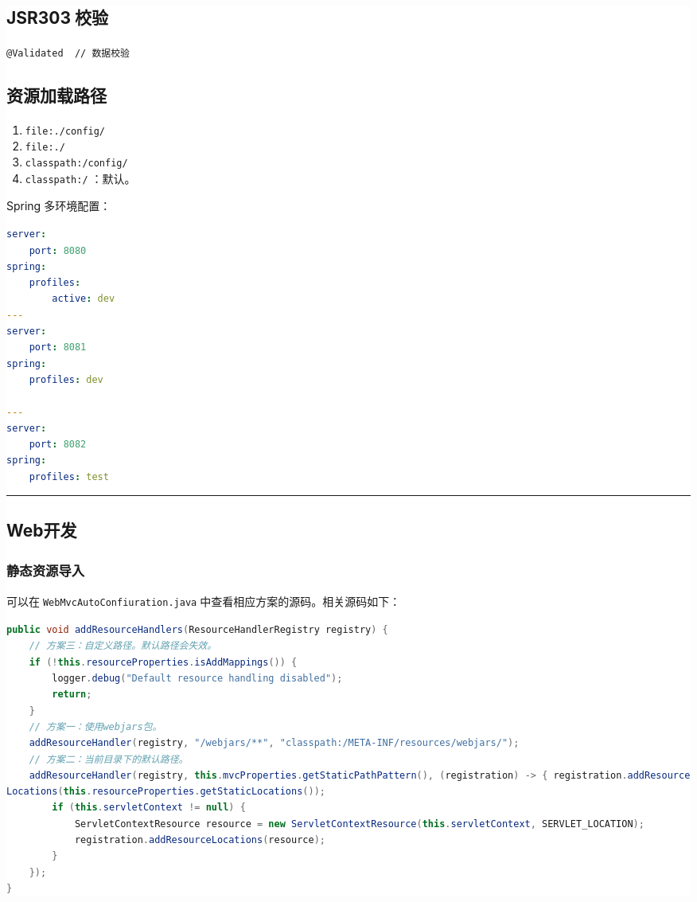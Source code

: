 ## JSR303 校验

```
@Validated  // 数据校验
```



## 资源加载路径

1.  `file:./config/`
2. `file:./`
3.  `classpath:/config/` 
4.  `classpath:/` ：默认。



Spring 多环境配置：

```yaml
server:
	port: 8080
spring:
	profiles:
		active: dev
---
server:
	port: 8081
spring:
	profiles: dev
	
---
server:
	port: 8082
spring:
	profiles: test
```



------

## Web开发

### 静态资源导入

可以在 `WebMvcAutoConfiuration.java` 中查看相应方案的源码。相关源码如下：

```java
public void addResourceHandlers(ResourceHandlerRegistry registry) {
	// 方案三：自定义路径。默认路径会失效。  
    if (!this.resourceProperties.isAddMappings()) {
        logger.debug("Default resource handling disabled");
        return;
    }
    // 方案一：使用webjars包。
    addResourceHandler(registry, "/webjars/**", "classpath:/META-INF/resources/webjars/");
    // 方案二：当前目录下的默认路径。
    addResourceHandler(registry, this.mvcProperties.getStaticPathPattern(), (registration) -> { registration.addResourceLocations(this.resourceProperties.getStaticLocations());
        if (this.servletContext != null) {
            ServletContextResource resource = new ServletContextResource(this.servletContext, SERVLET_LOCATION);
            registration.addResourceLocations(resource);
        }
    });
}
```